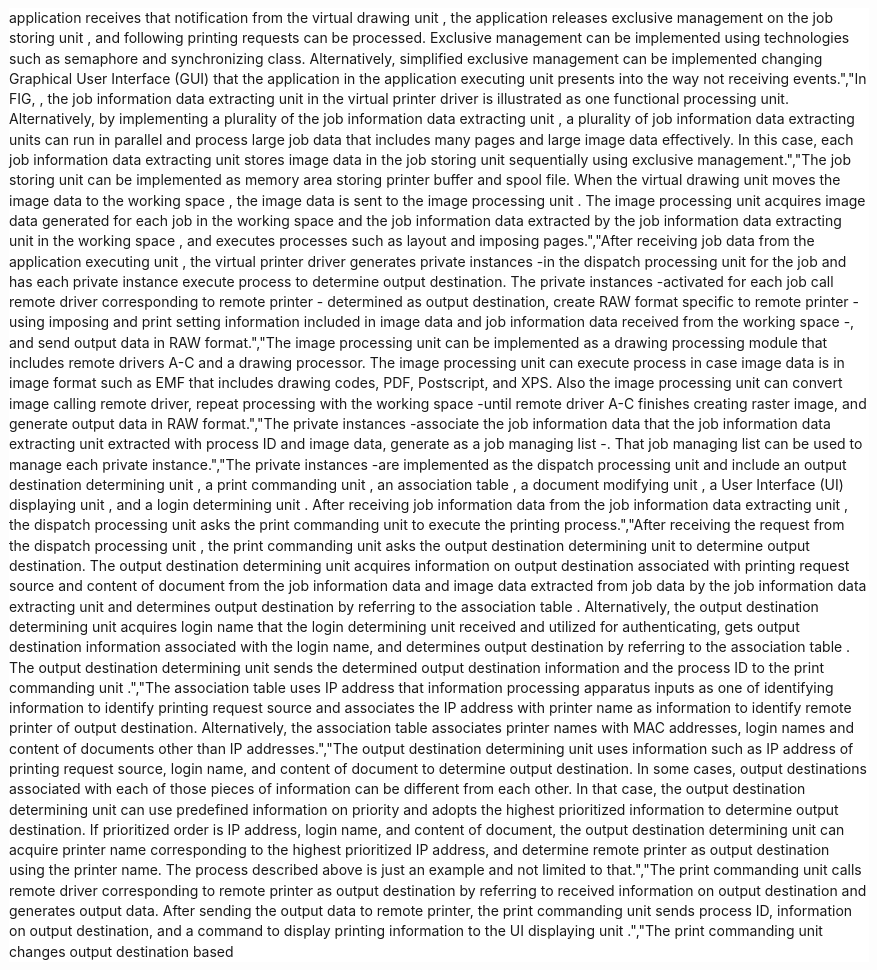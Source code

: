 application  receives that notification from the virtual drawing unit , the application  releases exclusive management on the job storing unit , and following printing requests can be processed. Exclusive management can be implemented using technologies such as semaphore and synchronizing class. Alternatively, simplified exclusive management can be implemented changing Graphical User Interface (GUI) that the application  in the application executing unit  presents into the way not receiving events.","In FIG, , the job information data extracting unit  in the virtual printer driver  is illustrated as one functional processing unit. Alternatively, by implementing a plurality of the job information data extracting unit , a plurality of job information data extracting units can run in parallel and process large job data that includes many pages and large image data effectively. In this case, each job information data extracting unit stores image data in the job storing unit  sequentially using exclusive management.","The job storing unit  can be implemented as memory area storing printer buffer and spool file. When the virtual drawing unit  moves the image data  to the working space , the image data  is sent to the image processing unit . The image processing unit  acquires image data generated for each job in the working space and the job information data  extracted by the job information data extracting unit  in the working space , and executes processes such as layout and imposing pages.","After receiving job data from the application executing unit , the virtual printer driver  generates private instances -in the dispatch processing unit  for the job and has each private instance execute process to determine output destination. The private instances -activated for each job call remote driver corresponding to remote printer - determined as output destination, create RAW format specific to remote printer -using imposing and print setting information included in image data and job information data received from the working space -, and send output data in RAW format.","The image processing unit  can be implemented as a drawing processing module that includes remote drivers A-C and a drawing processor. The image processing unit  can execute process in case image data is in image format such as EMF that includes drawing codes, PDF, Postscript, and XPS. Also the image processing unit  can convert image calling remote driver, repeat processing with the working space -until remote driver A-C finishes creating raster image, and generate output data in RAW format.","The private instances -associate the job information data  that the job information data extracting unit  extracted with process ID and image data, generate as a job managing list -. That job managing list can be used to manage each private instance.","The private instances -are implemented as the dispatch processing unit  and include an output destination determining unit , a print commanding unit , an association table , a document modifying unit , a User Interface (UI) displaying unit , and a login determining unit . After receiving job information data from the job information data extracting unit , the dispatch processing unit  asks the print commanding unit  to execute the printing process.","After receiving the request from the dispatch processing unit , the print commanding unit  asks the output destination determining unit  to determine output destination. The output destination determining unit  acquires information on output destination associated with printing request source and content of document from the job information data  and image data extracted from job data by the job information data extracting unit  and determines output destination by referring to the association table . Alternatively, the output destination determining unit  acquires login name that the login determining unit received and utilized for authenticating, gets output destination information associated with the login name, and determines output destination by referring to the association table . The output destination determining unit  sends the determined output destination information and the process ID to the print commanding unit .","The association table  uses IP address that information processing apparatus inputs as one of identifying information to identify printing request source and associates the IP address with printer name as information to identify remote printer of output destination. Alternatively, the association table  associates printer names with MAC addresses, login names and content of documents other than IP addresses.","The output destination determining unit  uses information such as IP address of printing request source, login name, and content of document to determine output destination. In some cases, output destinations associated with each of those pieces of information can be different from each other. In that case, the output destination determining unit  can use predefined information on priority and adopts the highest prioritized information to determine output destination. If prioritized order is IP address, login name, and content of document, the output destination determining unit  can acquire printer name corresponding to the highest prioritized IP address, and determine remote printer as output destination using the printer name. The process described above is just an example and not limited to that.","The print commanding unit  calls remote driver corresponding to remote printer as output destination by referring to received information on output destination and generates output data. After sending the output data to remote printer, the print commanding unit  sends process ID, information on output destination, and a command to display printing information to the UI displaying unit .","The print commanding unit  changes output destination based